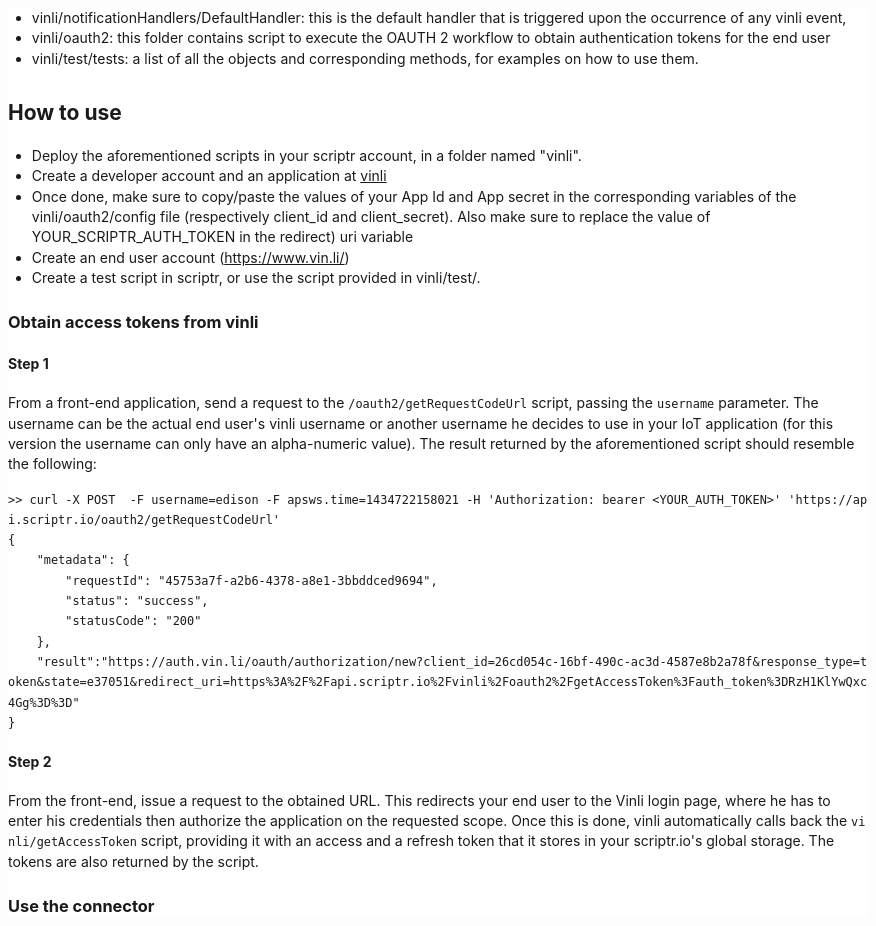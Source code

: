 - vinli/notificationHandlers/DefaultHandler: this is the default handler that is triggered upon the occurrence of any
vinli event, 
- vinli/oauth2: this folder contains script to execute the OAUTH 2 workflow to obtain authentication tokens for the end user
- vinli/test/tests: a list of all the objects and corresponding methods, for examples on how to use them.

## How to use
- Deploy the aforementioned scripts in your scriptr account, in a folder named "vinli".
- Create a developer account and an application at [vinli](https://dev.vin.li)
- Once done, make sure to copy/paste the values of your App Id and App secret in the corresponding variables of the vinli/oauth2/config file (respectively client_id and client_secret). Also make sure to replace the value of YOUR_SCRIPTR_AUTH_TOKEN in the redirect)
uri variable
- Create an end user account (https://www.vin.li/)  
- Create a test script in scriptr, or use the script provided in vinli/test/. 

### Obtain access tokens from vinli

#### Step 1
From a front-end application, send a request to the ```/oauth2/getRequestCodeUrl``` script, passing the ```username``` parameter. 
The username can be the actual end user's vinli username or another username he decides to use in your IoT application (for this version the username can only have an alpha-numeric value). 
The result returned by the aforementioned script should resemble the following:

```
>> curl -X POST  -F username=edison -F apsws.time=1434722158021 -H 'Authorization: bearer <YOUR_AUTH_TOKEN>' 'https://api.scriptr.io/oauth2/getRequestCodeUrl'
{
	"metadata": {
		"requestId": "45753a7f-a2b6-4378-a8e1-3bbddced9694",
		"status": "success",
		"statusCode": "200"
	},
	"result":"https://auth.vin.li/oauth/authorization/new?client_id=26cd054c-16bf-490c-ac3d-4587e8b2a78f&response_type=token&state=e37051&redirect_uri=https%3A%2F%2Fapi.scriptr.io%2Fvinli%2Foauth2%2FgetAccessToken%3Fauth_token%3DRzH1KlYwQxc4Gg%3D%3D"
}
```
#### Step 2

From the front-end, issue a request to the obtained URL. This redirects your end user to the Vinli login page, 
where he has to enter his credentials then authorize the application on the requested scope. 
Once this is done, vinli automatically calls back the ```vinli/getAccessToken``` script, providing it with an access and a refresh token
 that it stores in your scriptr.io's global storage. The tokens are also returned by the script.

### Use the connector
